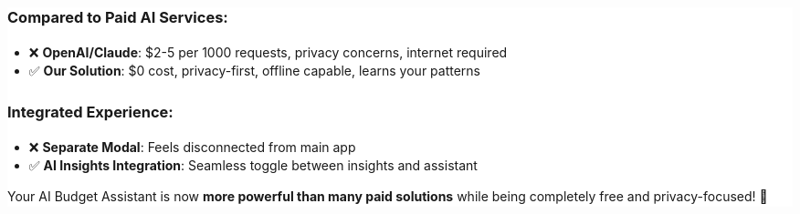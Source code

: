 ### **Compared to Paid AI Services:**
- ❌ **OpenAI/Claude**: $2-5 per 1000 requests, privacy concerns, internet required
- ✅ **Our Solution**: $0 cost, privacy-first, offline capable, learns your patterns

### **Integrated Experience:**
- ❌ **Separate Modal**: Feels disconnected from main app
- ✅ **AI Insights Integration**: Seamless toggle between insights and assistant

Your AI Budget Assistant is now **more powerful than many paid solutions** while being completely free and privacy-focused! 🎉